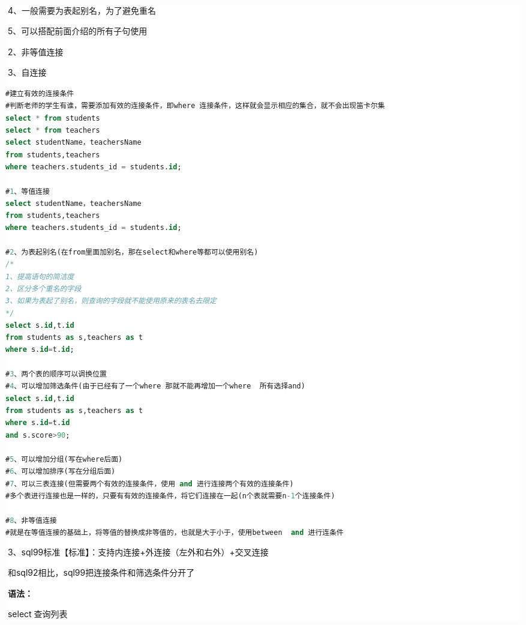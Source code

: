 ​                                                                               4、一般需要为表起别名，为了避免重名

​                                                                               5、可以搭配前面介绍的所有子句使用

​                                                       2、非等值连接

​                                                       3、自连接

```sql
#建立有效的连接条件
#判断老师的学生有谁，需要添加有效的连接条件，即where 连接条件，这样就会显示相应的集合，就不会出现笛卡尔集
select * from students
select * from teachers
select studentName，teachersName
from students,teachers
where teachers.students_id = students.id;

#1、等值连接
select studentName，teachersName
from students,teachers
where teachers.students_id = students.id;

#2、为表起别名(在from里面加别名，那在select和where等都可以使用别名)
/*
1、提高语句的简洁度
2、区分多个重名的字段
3、如果为表起了别名，则查询的字段就不能使用原来的表名去限定
*/
select s.id,t.id
from students as s,teachers as t
where s.id=t.id;

#3、两个表的顺序可以调换位置
#4、可以增加筛选条件(由于已经有了一个where 那就不能再增加一个where  所有选择and)
select s.id,t.id
from students as s,teachers as t
where s.id=t.id
and s.score>90;

#5、可以增加分组(写在where后面)
#6、可以增加排序(写在分组后面)
#7、可以三表连接(但需要两个有效的连接条件，使用 and 进行连接两个有效的连接条件)
#多个表进行连接也是一样的，只要有有效的连接条件，将它们连接在一起(n个表就需要n-1个连接条件)

#8、非等值连接
#就是在等值连接的基础上，将等值的替换成非等值的，也就是大于小于，使用between  and 进行连条件
```

​               3、sql99标准【标准】：支持内连接+外连接（左外和右外）+交叉连接

​                            和sql92相比，sql99把连接条件和筛选条件分开了

​                                      **语法：**

​                                                  select 查询列表
